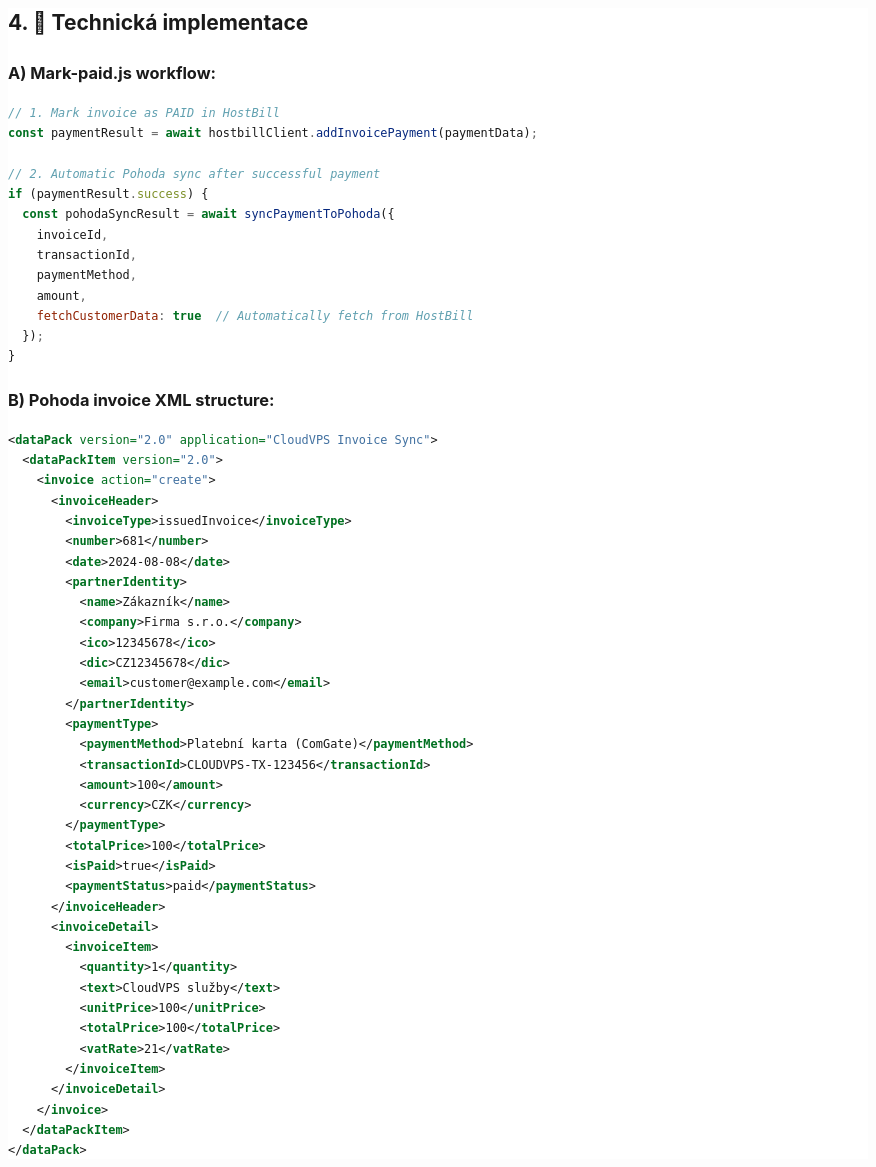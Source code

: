 ## 4. **🔧 Technická implementace**

### **A) Mark-paid.js workflow:**
```javascript
// 1. Mark invoice as PAID in HostBill
const paymentResult = await hostbillClient.addInvoicePayment(paymentData);

// 2. Automatic Pohoda sync after successful payment
if (paymentResult.success) {
  const pohodaSyncResult = await syncPaymentToPohoda({
    invoiceId,
    transactionId,
    paymentMethod,
    amount,
    fetchCustomerData: true  // Automatically fetch from HostBill
  });
}
```

### **B) Pohoda invoice XML structure:**
```xml
<dataPack version="2.0" application="CloudVPS Invoice Sync">
  <dataPackItem version="2.0">
    <invoice action="create">
      <invoiceHeader>
        <invoiceType>issuedInvoice</invoiceType>
        <number>681</number>
        <date>2024-08-08</date>
        <partnerIdentity>
          <name>Zákazník</name>
          <company>Firma s.r.o.</company>
          <ico>12345678</ico>
          <dic>CZ12345678</dic>
          <email>customer@example.com</email>
        </partnerIdentity>
        <paymentType>
          <paymentMethod>Platební karta (ComGate)</paymentMethod>
          <transactionId>CLOUDVPS-TX-123456</transactionId>
          <amount>100</amount>
          <currency>CZK</currency>
        </paymentType>
        <totalPrice>100</totalPrice>
        <isPaid>true</isPaid>
        <paymentStatus>paid</paymentStatus>
      </invoiceHeader>
      <invoiceDetail>
        <invoiceItem>
          <quantity>1</quantity>
          <text>CloudVPS služby</text>
          <unitPrice>100</unitPrice>
          <totalPrice>100</totalPrice>
          <vatRate>21</vatRate>
        </invoiceItem>
      </invoiceDetail>
    </invoice>
  </dataPackItem>
</dataPack>
```

